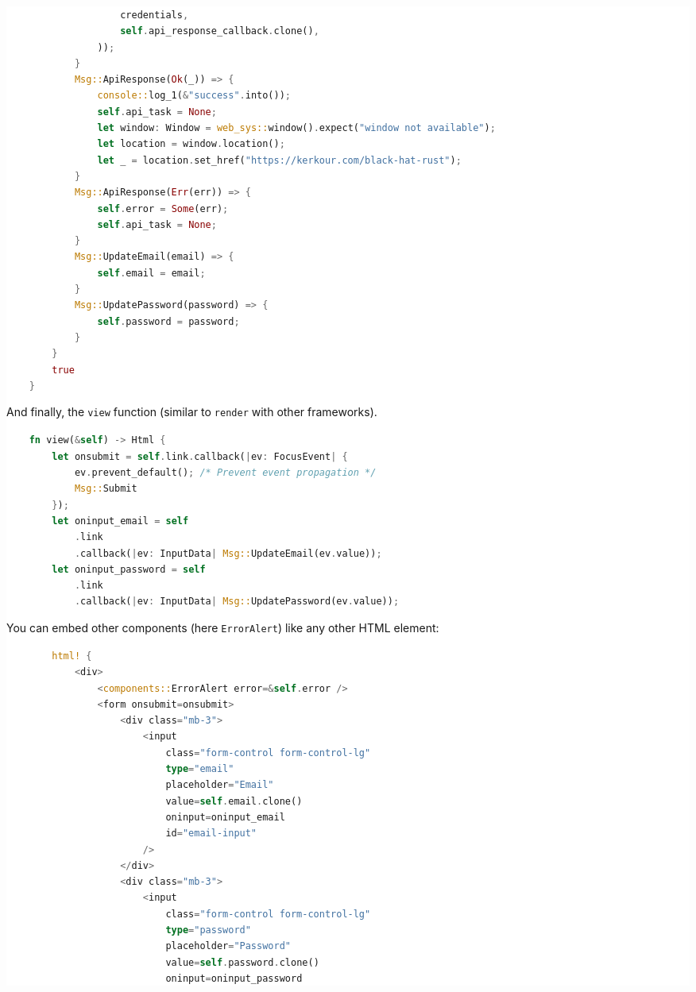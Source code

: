 ```rust
                    credentials,
                    self.api_response_callback.clone(),
                ));
            }
            Msg::ApiResponse(Ok(_)) => {
                console::log_1(&"success".into());
                self.api_task = None;
                let window: Window = web_sys::window().expect("window not available");
                let location = window.location();
                let _ = location.set_href("https://kerkour.com/black-hat-rust");
            }
            Msg::ApiResponse(Err(err)) => {
                self.error = Some(err);
                self.api_task = None;
            }
            Msg::UpdateEmail(email) => {
                self.email = email;
            }
            Msg::UpdatePassword(password) => {
                self.password = password;
            }
        }
        true
    }
```

And finally, the `view` function (similar to `render` with other frameworks).

```rust
    fn view(&self) -> Html {
        let onsubmit = self.link.callback(|ev: FocusEvent| {
            ev.prevent_default(); /* Prevent event propagation */
            Msg::Submit
        });
        let oninput_email = self
            .link
            .callback(|ev: InputData| Msg::UpdateEmail(ev.value));
        let oninput_password = self
            .link
            .callback(|ev: InputData| Msg::UpdatePassword(ev.value));
```

You can embed other components (here `ErrorAlert`) like any other HTML element:
```rust
        html! {
            <div>
                <components::ErrorAlert error=&self.error />
                <form onsubmit=onsubmit>
                    <div class="mb-3">
                        <input
                            class="form-control form-control-lg"
                            type="email"
                            placeholder="Email"
                            value=self.email.clone()
                            oninput=oninput_email
                            id="email-input"
                        />
                    </div>
                    <div class="mb-3">
                        <input
                            class="form-control form-control-lg"
                            type="password"
                            placeholder="Password"
                            value=self.password.clone()
                            oninput=oninput_password
```